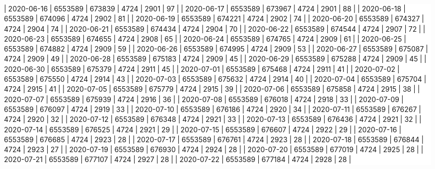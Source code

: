 | 2020-06-16 | 6553589 | 673839 | 4724 | 2901 | 97 |
| 2020-06-17 | 6553589 | 673967 | 4724 | 2901 | 88 |
| 2020-06-18 | 6553589 | 674096 | 4724 | 2902 | 81 |
| 2020-06-19 | 6553589 | 674221 | 4724 | 2902 | 74 |
| 2020-06-20 | 6553589 | 674327 | 4724 | 2904 | 74 |
| 2020-06-21 | 6553589 | 674434 | 4724 | 2904 | 70 |
| 2020-06-22 | 6553589 | 674544 | 4724 | 2907 | 72 |
| 2020-06-23 | 6553589 | 674655 | 4724 | 2908 | 65 |
| 2020-06-24 | 6553589 | 674765 | 4724 | 2909 | 61 |
| 2020-06-25 | 6553589 | 674882 | 4724 | 2909 | 59 |
| 2020-06-26 | 6553589 | 674995 | 4724 | 2909 | 53 |
| 2020-06-27 | 6553589 | 675087 | 4724 | 2909 | 49 |
| 2020-06-28 | 6553589 | 675183 | 4724 | 2909 | 45 |
| 2020-06-29 | 6553589 | 675288 | 4724 | 2909 | 45 |
| 2020-06-30 | 6553589 | 675379 | 4724 | 2911 | 45 |
| 2020-07-01 | 6553589 | 675468 | 4724 | 2911 | 41 |
| 2020-07-02 | 6553589 | 675550 | 4724 | 2914 | 43 |
| 2020-07-03 | 6553589 | 675632 | 4724 | 2914 | 40 |
| 2020-07-04 | 6553589 | 675704 | 4724 | 2915 | 41 |
| 2020-07-05 | 6553589 | 675779 | 4724 | 2915 | 39 |
| 2020-07-06 | 6553589 | 675858 | 4724 | 2915 | 38 |
| 2020-07-07 | 6553589 | 675939 | 4724 | 2916 | 36 |
| 2020-07-08 | 6553589 | 676018 | 4724 | 2918 | 33 |
| 2020-07-09 | 6553589 | 676097 | 4724 | 2919 | 33 |
| 2020-07-10 | 6553589 | 676186 | 4724 | 2920 | 34 |
| 2020-07-11 | 6553589 | 676267 | 4724 | 2920 | 32 |
| 2020-07-12 | 6553589 | 676348 | 4724 | 2921 | 33 |
| 2020-07-13 | 6553589 | 676436 | 4724 | 2921 | 32 |
| 2020-07-14 | 6553589 | 676525 | 4724 | 2921 | 29 |
| 2020-07-15 | 6553589 | 676607 | 4724 | 2922 | 29 |
| 2020-07-16 | 6553589 | 676685 | 4724 | 2923 | 28 |
| 2020-07-17 | 6553589 | 676761 | 4724 | 2923 | 28 |
| 2020-07-18 | 6553589 | 676844 | 4724 | 2923 | 27 |
| 2020-07-19 | 6553589 | 676930 | 4724 | 2924 | 28 |
| 2020-07-20 | 6553589 | 677019 | 4724 | 2925 | 28 |
| 2020-07-21 | 6553589 | 677107 | 4724 | 2927 | 28 |
| 2020-07-22 | 6553589 | 677184 | 4724 | 2928 | 28 |